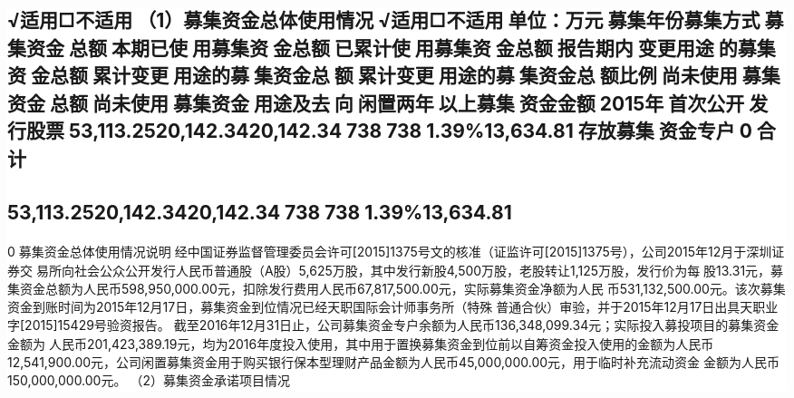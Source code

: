 √适用□不适用
（1）募集资金总体使用情况
√适用□不适用
单位：万元
募集年份募集方式
募集资金
总额
本期已使
用募集资
金总额
已累计使
用募集资
金总额
报告期内
变更用途
的募集资
金总额
累计变更
用途的募
集资金总
额
累计变更
用途的募
集资金总
额比例
尚未使用
募集资金
总额
尚未使用
募集资金
用途及去
向
闲置两年
以上募集
资金金额
2015年
首次公开
发行股票
53,113.2520,142.3420,142.34
738
738
1.39%13,634.81
存放募集
资金专户
0
合计
--
53,113.2520,142.3420,142.34
738
738
1.39%13,634.81
--
0
募集资金总体使用情况说明
经中国证券监督管理委员会许可[2015]1375号文的核准（证监许可[2015]1375号），公司2015年12月于深圳证券交
易所向社会公众公开发行人民币普通股（A股）5,625万股，其中发行新股4,500万股，老股转让1,125万股，发行价为每
股13.31元，募集资金总额为人民币598,950,000.00元，扣除发行费用人民币67,817,500.00元，实际募集资金净额为人民
币531,132,500.00元。该次募集资金到账时间为2015年12月17日，募集资金到位情况已经天职国际会计师事务所（特殊
普通合伙）审验，并于2015年12月17日出具天职业字[2015]15429号验资报告。
截至2016年12月31日止，公司募集资金专户余额为人民币136,348,099.34元；实际投入募投项目的募集资金金额为
人民币201,423,389.19元，均为2016年度投入使用，其中用于置换募集资金到位前以自筹资金投入使用的金额为人民币
12,541,900.00元，公司闲置募集资金用于购买银行保本型理财产品金额为人民币45,000,000.00元，用于临时补充流动资金
金额为人民币150,000,000.00元。
（2）募集资金承诺项目情况